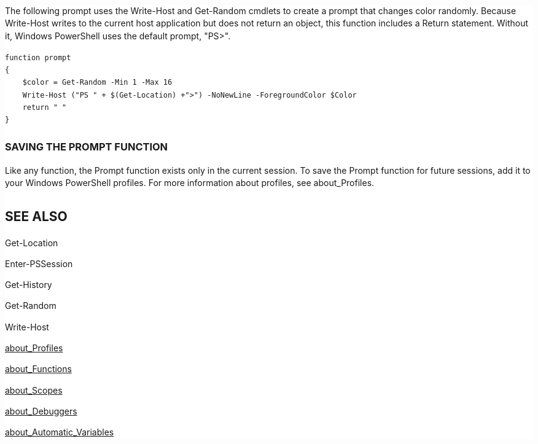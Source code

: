 
The following prompt uses the Write-Host and Get-Random cmdlets to create a prompt that changes color randomly. Because Write-Host writes to the current host application but does not return an object, this function includes a Return statement. Without it,  Windows PowerShell uses the default prompt, "PS>".


```
function prompt  
{  
    $color = Get-Random -Min 1 -Max 16  
    Write-Host ("PS " + $(Get-Location) +">") -NoNewLine -ForegroundColor $Color  
    return " "  
}
```



### SAVING THE PROMPT FUNCTION
Like any function, the Prompt function exists only in the current session. To save the Prompt function for future sessions, add it to your  Windows PowerShell profiles. For more information about profiles, see about_Profiles.


## SEE ALSO

Get-Location

Enter-PSSession

Get-History

Get-Random

Write-Host

[about_Profiles](about_Profiles.md)

[about_Functions](about_Functions.md)

[about_Scopes](about_Scopes.md)

[about_Debuggers](about_Debuggers.md)

[about_Automatic_Variables](about_Automatic_Variables.md)

